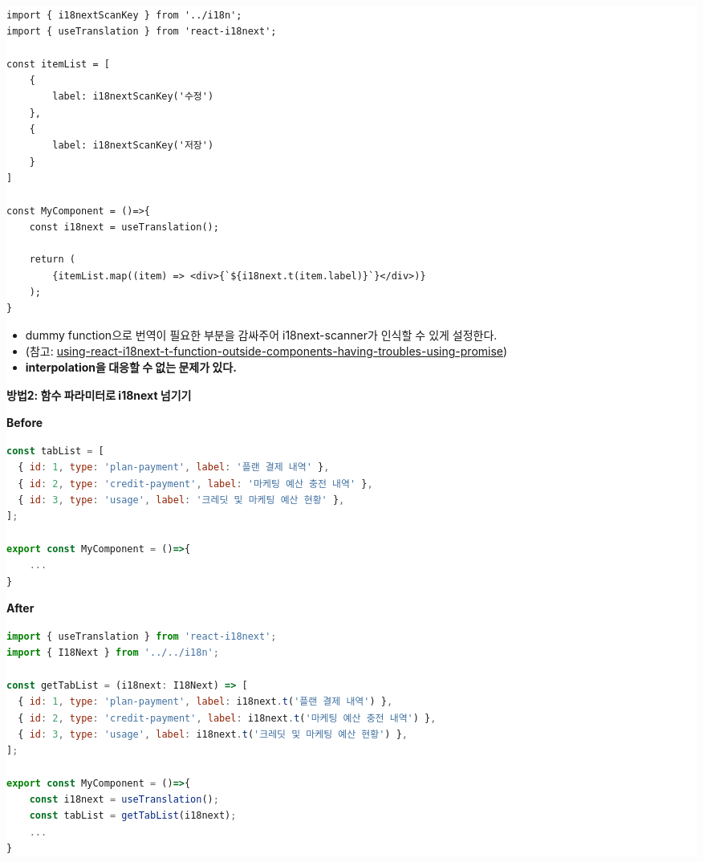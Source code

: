 ```tsx
import { i18nextScanKey } from '../i18n';
import { useTranslation } from 'react-i18next';

const itemList = [
	{
		label: i18nextScanKey('수정')
	},
	{
		label: i18nextScanKey('저장')
	}
]

const MyComponent = ()=>{
	const i18next = useTranslation();

	return (
		{itemList.map((item) => <div>{`${i18next.t(item.label)}`}</div>)}
	);
}

```

- dummy function으로 번역이 필요한 부분을 감싸주어 i18next-scanner가 인식할 수 있게 설정한다.
- (참고: [using-react-i18next-t-function-outside-components-having-troubles-using-promise](https://stackoverflow.com/questions/58452182/using-react-i18next-t-function-outside-components-having-troubles-using-promise))
- **interpolation을 대응할 수 없는 문제가 있다.**

**방법2: 함수 파라미터로 i18next 넘기기**

**Before**

```jsx
const tabList = [
  { id: 1, type: 'plan-payment', label: '플랜 결제 내역' },
  { id: 2, type: 'credit-payment', label: '마케팅 예산 충전 내역' },
  { id: 3, type: 'usage', label: '크레딧 및 마케팅 예산 현황' },
];

export const MyComponent = ()=>{
	...
}
```

**After**

```jsx
import { useTranslation } from 'react-i18next';
import { I18Next } from '../../i18n';

const getTabList = (i18next: I18Next) => [
  { id: 1, type: 'plan-payment', label: i18next.t('플랜 결제 내역') },
  { id: 2, type: 'credit-payment', label: i18next.t('마케팅 예산 충전 내역') },
  { id: 3, type: 'usage', label: i18next.t('크레딧 및 마케팅 예산 현황') },
];

export const MyComponent = ()=>{
	const i18next = useTranslation();
	const tabList = getTabList(i18next);
	...
}
```
